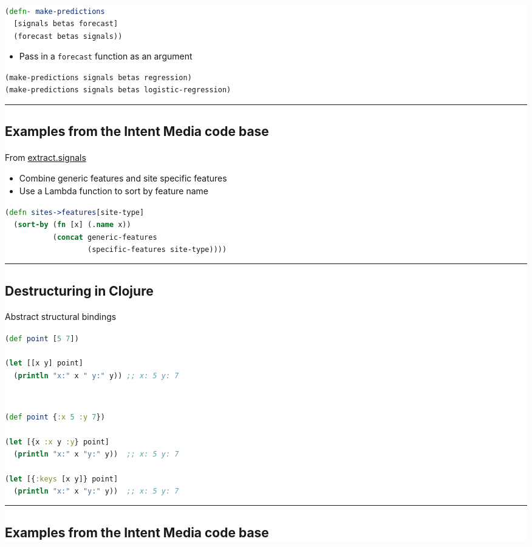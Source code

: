 ```clojure
(defn- make-predictions
  [signals betas forecast]
  (forecast betas signals))
```

* Pass in a `forecast` function as an argument

```clojure
(make-predictions signals betas regression)
(make-predictions signals betas logistic-regression)
```
---

## Examples from the Intent Media code base

From [extract.signals]()

* Combine generic features and site specific features
* Use a Lambda function to sort by feature name

```clojure
(defn sites->features[site-type]
  (sort-by (fn [x] (.name x))
           (concat generic-features
                   (specific-features site-type))))
```

---

## Destructuring in Clojure

Abstract structural bindings

```clojure
(def point [5 7])

(let [[x y] point]
  (println "x:" x " y:" y)) ;; x: 5 y: 7
```

<br/>

```clojure
(def point {:x 5 :y 7})

(let [{x :x y :y} point]
  (println "x:" x "y:" y))  ;; x: 5 y: 7

(let [{:keys [x y]} point]
  (println "x:" x "y:" y))  ;; x: 5 y: 7
```

---

## Examples from the Intent Media code base
